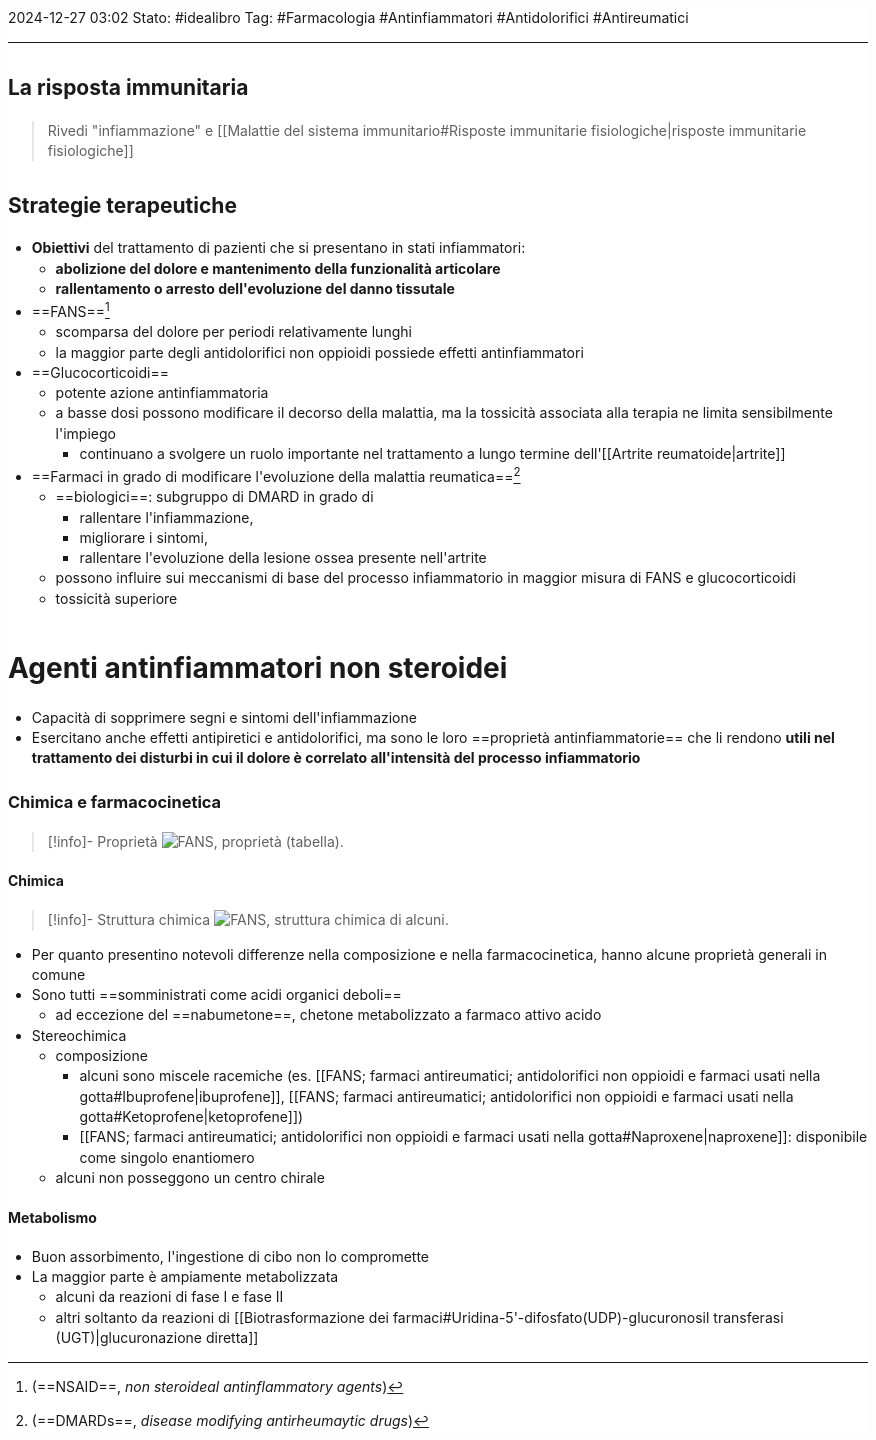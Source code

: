 2024-12-27 03:02
Stato: #idealibro 
Tag: #Farmacologia #Antinfiammatori #Antidolorifici #Antireumatici 

---
## La risposta immunitaria
>Rivedi "infiammazione" e [[Malattie del sistema immunitario#Risposte immunitarie fisiologiche|risposte immunitarie fisiologiche]]
## Strategie terapeutiche
- **Obiettivi** del trattamento di pazienti che si presentano in stati infiammatori:
	- **abolizione del dolore e mantenimento della funzionalità articolare**
	- **rallentamento o arresto dell'evoluzione del danno tissutale**
- ==FANS==[^1]
	- scomparsa del dolore per periodi relativamente lunghi
	- la maggior parte degli antidolorifici non oppioidi possiede effetti antinfiammatori
- ==Glucocorticoidi==
	- potente azione antinfiammatoria
	- a basse dosi possono modificare il decorso della malattia, ma la tossicità associata alla terapia ne limita sensibilmente l'impiego
		- continuano a svolgere un ruolo importante nel trattamento a lungo termine dell'[[Artrite reumatoide|artrite]]
- ==Farmaci in grado di modificare l'evoluzione della malattia reumatica==[^2]
	- ==biologici==: subgruppo di DMARD in grado di
		- rallentare l'infiammazione,
		- migliorare i sintomi,
		- rallentare l'evoluzione della lesione ossea presente nell'artrite
	- possono influire sui meccanismi di base del processo infiammatorio in maggior misura di FANS e glucocorticoidi
	- tossicità superiore
# Agenti antinfiammatori non steroidei
- Capacità di sopprimere segni e sintomi dell'infiammazione
- Esercitano anche effetti antipiretici e antidolorifici, ma sono le loro ==proprietà antinfiammatorie== che li rendono **utili nel trattamento dei disturbi in cui il dolore è correlato all'intensità del processo infiammatorio**
### Chimica e farmacocinetica
>[!info]- Proprietà
>![FANS, proprietà (tabella).](https://i.imgur.com/jYPSojA.png)
#### Chimica
>[!info]- Struttura chimica
>![FANS, struttura chimica di alcuni.](https://i.imgur.com/6f7A6Kq.png)
- Per quanto presentino notevoli differenze nella composizione e nella farmacocinetica, hanno alcune proprietà generali in comune
- Sono tutti ==somministrati come acidi organici deboli==
	- ad eccezione del ==nabumetone==, chetone metabolizzato a farmaco attivo acido
- Stereochimica
	- composizione
		- alcuni sono miscele racemiche (es. [[FANS; farmaci antireumatici; antidolorifici non oppioidi e farmaci usati nella gotta#Ibuprofene|ibuprofene]], [[FANS; farmaci antireumatici; antidolorifici non oppioidi e farmaci usati nella gotta#Ketoprofene|ketoprofene]])
		- [[FANS; farmaci antireumatici; antidolorifici non oppioidi e farmaci usati nella gotta#Naproxene|naproxene]]: disponibile come singolo enantiomero
	- alcuni non posseggono un centro chirale
#### Metabolismo
- Buon assorbimento, l'ingestione di cibo non lo compromette
- La maggior parte è ampiamente metabolizzata
	- alcuni da reazioni di fase I e fase II
	- altri soltanto da reazioni di [[Biotrasformazione dei farmaci#Uridina-5'-difosfato(UDP)-glucuronosil transferasi (UGT)|glucuronazione diretta]]

[^1]:  (==NSAID==, *non steroideal antinflammatory agents*)
[^2]: (==DMARDs==, *disease modifying antirheumaytic drugs*)
[^3]: tipica del [[Malattia di Parkinson|Parkinson]], caratterizzata dalla mobilizzazione passiva di un'estremità (es. flessione della mano sull'avambraccio) cui segue una resistenza chimicamente interrotta.
[^4]: *Indolo* (o *2,3-benzopirrolo*): composto eterociclico aromatico, con un anello benzenico e uno pirrolico condensati. Il suo nome viene dall'indaco, noto colorante azzurro-violetto che lo contiene.
[^5]: ==Dermatosi acuta febbrile neutrofila==: compare nel giro di pochi gg per ragioni spesso ignote; si ritiene che si manifesti dopo l'esposizione del corpo ad alcuni stimoli, farmaci, tumori o infezioni.
[^6]: Anche detta *perineotomia*, operazione chirurgica consistente nell'incisione chirurgica del perineo e della parete posteriore della vagina per allargare l'orifizio vaginale.
[^7]: Condizione clinica con sintomi simili alla ==porfiria cutanea tarda==, caratterizzata, quindi, da fragilità cutanea, formazione di bolle (e vescicole) su aree esposte al sole e cicatrici, ma non aumento significativo delle porfirie in sangue, urine o feci.